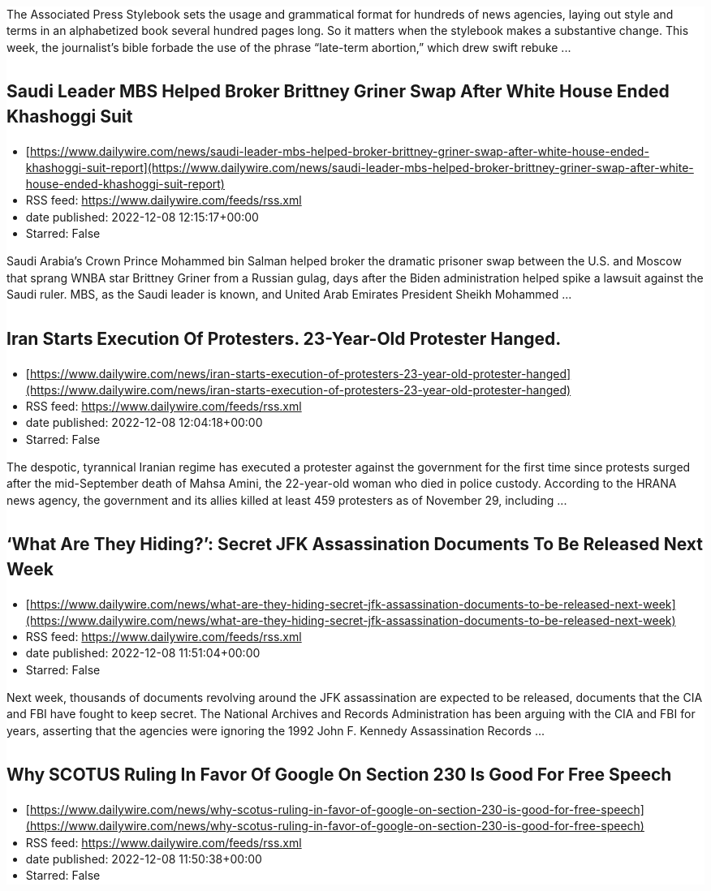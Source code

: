 The Associated Press Stylebook sets the usage and grammatical format for hundreds of news agencies, laying out style and terms in an alphabetized book several hundred pages long. So it matters when the stylebook makes a substantive change. This week, the journalist&#8217;s bible forbade the use of the phrase &#8220;late-term abortion,&#8221; which drew swift rebuke ...

## Saudi Leader MBS Helped Broker Brittney Griner Swap After White House Ended Khashoggi Suit
 - [https://www.dailywire.com/news/saudi-leader-mbs-helped-broker-brittney-griner-swap-after-white-house-ended-khashoggi-suit-report](https://www.dailywire.com/news/saudi-leader-mbs-helped-broker-brittney-griner-swap-after-white-house-ended-khashoggi-suit-report)
 - RSS feed: https://www.dailywire.com/feeds/rss.xml
 - date published: 2022-12-08 12:15:17+00:00
 - Starred: False

Saudi Arabia’s Crown Prince Mohammed bin Salman helped broker the dramatic prisoner swap between the U.S. and Moscow that sprang WNBA star Brittney Griner from a Russian gulag, days after the Biden administration helped spike a lawsuit against the Saudi ruler. MBS, as the Saudi leader is known, and United Arab Emirates President Sheikh Mohammed ...

## Iran Starts Execution Of Protesters. 23-Year-Old Protester Hanged.
 - [https://www.dailywire.com/news/iran-starts-execution-of-protesters-23-year-old-protester-hanged](https://www.dailywire.com/news/iran-starts-execution-of-protesters-23-year-old-protester-hanged)
 - RSS feed: https://www.dailywire.com/feeds/rss.xml
 - date published: 2022-12-08 12:04:18+00:00
 - Starred: False

The despotic, tyrannical Iranian regime has executed a protester against the government for the first time since protests surged after the mid-September death of Mahsa Amini, the 22-year-old woman who died in police custody. According to the HRANA news agency, the government and its allies killed at least 459 protesters as of November 29, including ...

## ‘What Are They Hiding?’: Secret JFK Assassination Documents To Be Released Next Week
 - [https://www.dailywire.com/news/what-are-they-hiding-secret-jfk-assassination-documents-to-be-released-next-week](https://www.dailywire.com/news/what-are-they-hiding-secret-jfk-assassination-documents-to-be-released-next-week)
 - RSS feed: https://www.dailywire.com/feeds/rss.xml
 - date published: 2022-12-08 11:51:04+00:00
 - Starred: False

Next week, thousands of documents revolving around the JFK assassination are expected to be released, documents that the CIA and FBI have fought to keep secret. The National Archives and Records Administration has been arguing with the CIA and FBI for years, asserting that the agencies were ignoring the 1992 John F. Kennedy Assassination Records ...

## Why SCOTUS Ruling In Favor Of Google On Section 230 Is Good For Free Speech
 - [https://www.dailywire.com/news/why-scotus-ruling-in-favor-of-google-on-section-230-is-good-for-free-speech](https://www.dailywire.com/news/why-scotus-ruling-in-favor-of-google-on-section-230-is-good-for-free-speech)
 - RSS feed: https://www.dailywire.com/feeds/rss.xml
 - date published: 2022-12-08 11:50:38+00:00
 - Starred: False
